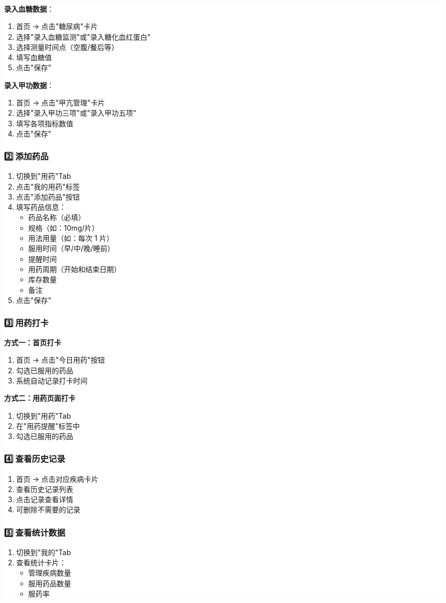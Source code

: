 **录入血糖数据**：

1. 首页 → 点击"糖尿病"卡片
2. 选择"录入血糖监测"或"录入糖化血红蛋白"
3. 选择测量时间点（空腹/餐后等）
4. 填写血糖值
5. 点击"保存"

**录入甲功数据**：

1. 首页 → 点击"甲亢管理"卡片
2. 选择"录入甲功三项"或"录入甲功五项"
3. 填写各项指标数值
4. 点击"保存"

### 2️⃣ 添加药品

1. 切换到"用药"Tab
2. 点击"我的用药"标签
3. 点击"添加药品"按钮
4. 填写药品信息：
   - 药品名称（必填）
   - 规格（如：10mg/片）
   - 用法用量（如：每次 1 片）
   - 服用时间（早/中/晚/睡前）
   - 提醒时间
   - 用药周期（开始和结束日期）
   - 库存数量
   - 备注
5. 点击"保存"

### 3️⃣ 用药打卡

**方式一：首页打卡**

1. 首页 → 点击"今日用药"按钮
2. 勾选已服用的药品
3. 系统自动记录打卡时间

**方式二：用药页面打卡**

1. 切换到"用药"Tab
2. 在"用药提醒"标签中
3. 勾选已服用的药品

### 4️⃣ 查看历史记录

1. 首页 → 点击对应疾病卡片
2. 查看历史记录列表
3. 点击记录查看详情
4. 可删除不需要的记录

### 5️⃣ 查看统计数据

1. 切换到"我的"Tab
2. 查看统计卡片：
   - 管理疾病数量
   - 服用药品数量
   - 服药率
